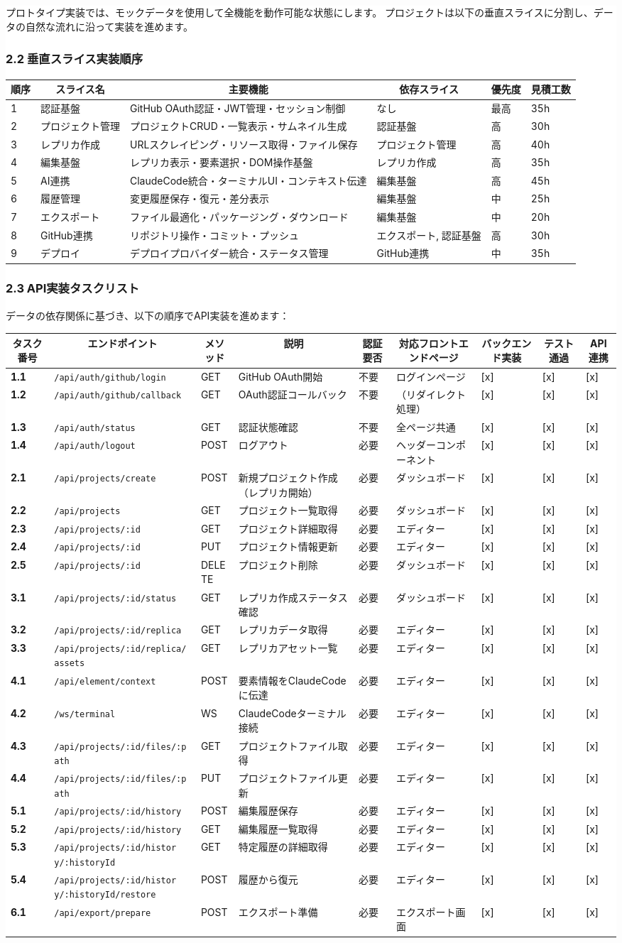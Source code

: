 プロトタイプ実装では、モックデータを使用して全機能を動作可能な状態にします。
プロジェクトは以下の垂直スライスに分割し、データの自然な流れに沿って実装を進めます。

### 2.2 垂直スライス実装順序

| 順序 | スライス名 | 主要機能 | 依存スライス | 優先度 | 見積工数 |
|-----|-----------|---------|------------|--------|----------|
| 1 | 認証基盤 | GitHub OAuth認証・JWT管理・セッション制御 | なし | 最高 | 35h |
| 2 | プロジェクト管理 | プロジェクトCRUD・一覧表示・サムネイル生成 | 認証基盤 | 高 | 30h |
| 3 | レプリカ作成 | URLスクレイピング・リソース取得・ファイル保存 | プロジェクト管理 | 高 | 40h |
| 4 | 編集基盤 | レプリカ表示・要素選択・DOM操作基盤 | レプリカ作成 | 高 | 35h |
| 5 | AI連携 | ClaudeCode統合・ターミナルUI・コンテキスト伝達 | 編集基盤 | 高 | 45h |
| 6 | 履歴管理 | 変更履歴保存・復元・差分表示 | 編集基盤 | 中 | 25h |
| 7 | エクスポート | ファイル最適化・パッケージング・ダウンロード | 編集基盤 | 中 | 20h |
| 8 | GitHub連携 | リポジトリ操作・コミット・プッシュ | エクスポート, 認証基盤 | 高 | 30h |
| 9 | デプロイ | デプロイプロバイダー統合・ステータス管理 | GitHub連携 | 中 | 35h |

### 2.3 API実装タスクリスト

データの依存関係に基づき、以下の順序でAPI実装を進めます：

| タスク番号 | エンドポイント | メソッド | 説明 | 認証要否 | 対応フロントエンドページ | バックエンド実装 | テスト通過 | API連携 |
|-----------|--------------|--------|------|----------|----------------------|--------------|------------|----|
| **1.1** | `/api/auth/github/login` | GET | GitHub OAuth開始 | 不要 | ログインページ | [x] | [x] | [x] |
| **1.2** | `/api/auth/github/callback` | GET | OAuth認証コールバック | 不要 | （リダイレクト処理） | [x] | [x] | [x] |
| **1.3** | `/api/auth/status` | GET | 認証状態確認 | 不要 | 全ページ共通 | [x] | [x] | [x] |
| **1.4** | `/api/auth/logout` | POST | ログアウト | 必要 | ヘッダーコンポーネント | [x] | [x] | [x] |
| **2.1** | `/api/projects/create` | POST | 新規プロジェクト作成（レプリカ開始） | 必要 | ダッシュボード | [x] | [x] | [x] |
| **2.2** | `/api/projects` | GET | プロジェクト一覧取得 | 必要 | ダッシュボード | [x] | [x] | [x] |
| **2.3** | `/api/projects/:id` | GET | プロジェクト詳細取得 | 必要 | エディター | [x] | [x] | [x] |
| **2.4** | `/api/projects/:id` | PUT | プロジェクト情報更新 | 必要 | エディター | [x] | [x] | [x] |
| **2.5** | `/api/projects/:id` | DELETE | プロジェクト削除 | 必要 | ダッシュボード | [x] | [x] | [x] |
| **3.1** | `/api/projects/:id/status` | GET | レプリカ作成ステータス確認 | 必要 | ダッシュボード | [x] | [x] | [x] |
| **3.2** | `/api/projects/:id/replica` | GET | レプリカデータ取得 | 必要 | エディター | [x] | [x] | [x] |
| **3.3** | `/api/projects/:id/replica/assets` | GET | レプリカアセット一覧 | 必要 | エディター | [x] | [x] | [x] |
| **4.1** | `/api/element/context` | POST | 要素情報をClaudeCodeに伝達 | 必要 | エディター | [x] | [x] | [x] |
| **4.2** | `/ws/terminal` | WS | ClaudeCodeターミナル接続 | 必要 | エディター | [x] | [x] | [x] |
| **4.3** | `/api/projects/:id/files/:path` | GET | プロジェクトファイル取得 | 必要 | エディター | [x] | [x] | [x] |
| **4.4** | `/api/projects/:id/files/:path` | PUT | プロジェクトファイル更新 | 必要 | エディター | [x] | [x] | [x] |
| **5.1** | `/api/projects/:id/history` | POST | 編集履歴保存 | 必要 | エディター | [x] | [x] | [x] |
| **5.2** | `/api/projects/:id/history` | GET | 編集履歴一覧取得 | 必要 | エディター | [x] | [x] | [x] |
| **5.3** | `/api/projects/:id/history/:historyId` | GET | 特定履歴の詳細取得 | 必要 | エディター | [x] | [x] | [x] |
| **5.4** | `/api/projects/:id/history/:historyId/restore` | POST | 履歴から復元 | 必要 | エディター | [x] | [x] | [x] |
| **6.1** | `/api/export/prepare` | POST | エクスポート準備 | 必要 | エクスポート画面 | [x] | [x] | [x] |